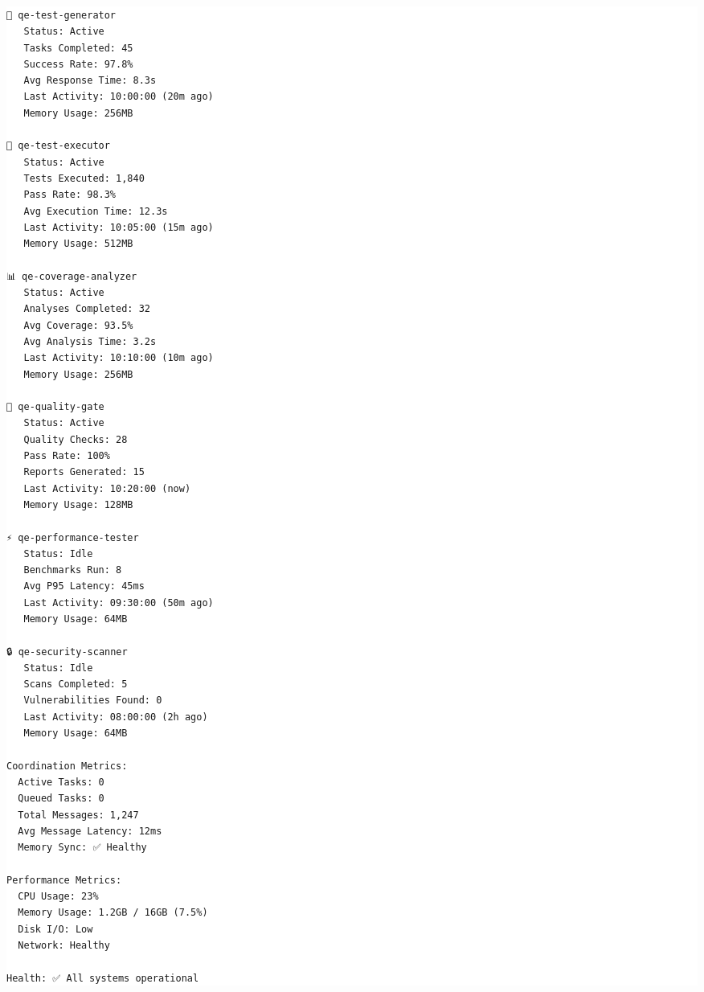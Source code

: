 ```
📝 qe-test-generator
   Status: Active
   Tasks Completed: 45
   Success Rate: 97.8%
   Avg Response Time: 8.3s
   Last Activity: 10:00:00 (20m ago)
   Memory Usage: 256MB

🧪 qe-test-executor
   Status: Active
   Tests Executed: 1,840
   Pass Rate: 98.3%
   Avg Execution Time: 12.3s
   Last Activity: 10:05:00 (15m ago)
   Memory Usage: 512MB

📊 qe-coverage-analyzer
   Status: Active
   Analyses Completed: 32
   Avg Coverage: 93.5%
   Avg Analysis Time: 3.2s
   Last Activity: 10:10:00 (10m ago)
   Memory Usage: 256MB

🎯 qe-quality-gate
   Status: Active
   Quality Checks: 28
   Pass Rate: 100%
   Reports Generated: 15
   Last Activity: 10:20:00 (now)
   Memory Usage: 128MB

⚡ qe-performance-tester
   Status: Idle
   Benchmarks Run: 8
   Avg P95 Latency: 45ms
   Last Activity: 09:30:00 (50m ago)
   Memory Usage: 64MB

🔒 qe-security-scanner
   Status: Idle
   Scans Completed: 5
   Vulnerabilities Found: 0
   Last Activity: 08:00:00 (2h ago)
   Memory Usage: 64MB

Coordination Metrics:
  Active Tasks: 0
  Queued Tasks: 0
  Total Messages: 1,247
  Avg Message Latency: 12ms
  Memory Sync: ✅ Healthy

Performance Metrics:
  CPU Usage: 23%
  Memory Usage: 1.2GB / 16GB (7.5%)
  Disk I/O: Low
  Network: Healthy

Health: ✅ All systems operational
```
